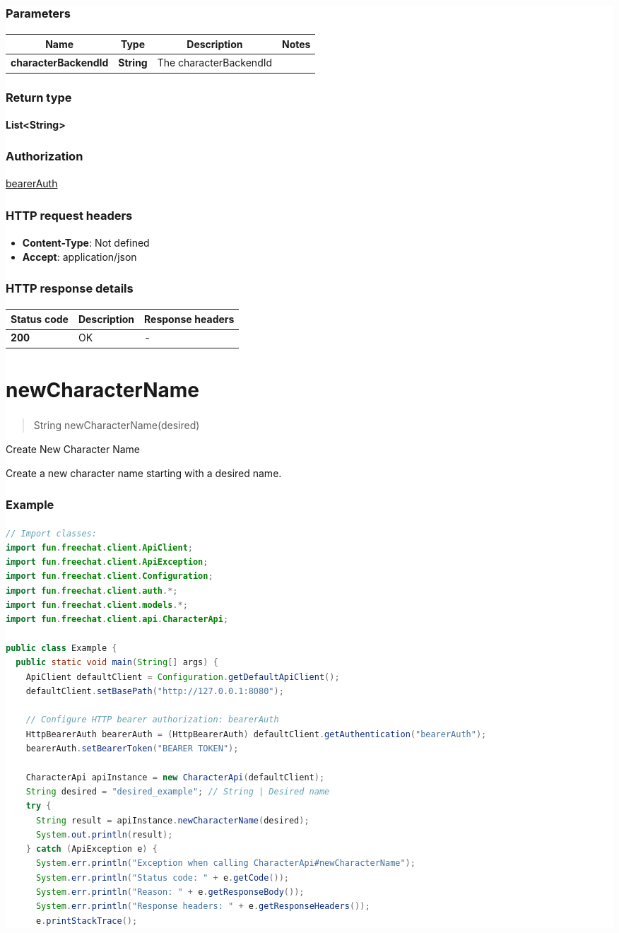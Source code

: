 ### Parameters

| Name | Type | Description  | Notes |
|------------- | ------------- | ------------- | -------------|
| **characterBackendId** | **String**| The characterBackendId | |

### Return type

**List&lt;String&gt;**

### Authorization

[bearerAuth](../README.md#bearerAuth)

### HTTP request headers

 - **Content-Type**: Not defined
 - **Accept**: application/json

### HTTP response details
| Status code | Description | Response headers |
|-------------|-------------|------------------|
| **200** | OK |  -  |

<a id="newCharacterName"></a>
# **newCharacterName**
> String newCharacterName(desired)

Create New Character Name

Create a new character name starting with a desired name.

### Example
```java
// Import classes:
import fun.freechat.client.ApiClient;
import fun.freechat.client.ApiException;
import fun.freechat.client.Configuration;
import fun.freechat.client.auth.*;
import fun.freechat.client.models.*;
import fun.freechat.client.api.CharacterApi;

public class Example {
  public static void main(String[] args) {
    ApiClient defaultClient = Configuration.getDefaultApiClient();
    defaultClient.setBasePath("http://127.0.0.1:8080");
    
    // Configure HTTP bearer authorization: bearerAuth
    HttpBearerAuth bearerAuth = (HttpBearerAuth) defaultClient.getAuthentication("bearerAuth");
    bearerAuth.setBearerToken("BEARER TOKEN");

    CharacterApi apiInstance = new CharacterApi(defaultClient);
    String desired = "desired_example"; // String | Desired name
    try {
      String result = apiInstance.newCharacterName(desired);
      System.out.println(result);
    } catch (ApiException e) {
      System.err.println("Exception when calling CharacterApi#newCharacterName");
      System.err.println("Status code: " + e.getCode());
      System.err.println("Reason: " + e.getResponseBody());
      System.err.println("Response headers: " + e.getResponseHeaders());
      e.printStackTrace();
```